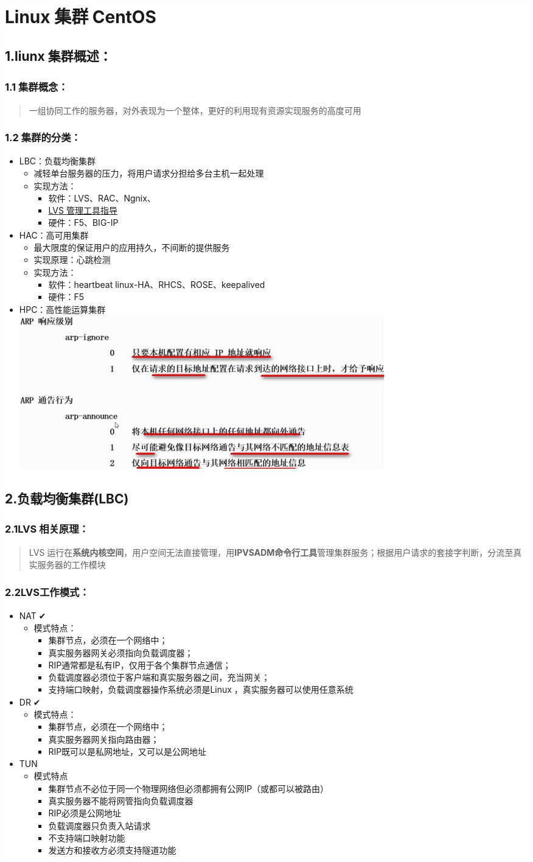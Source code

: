 # Linux 集群 CentOS 
## 1.liunx 集群概述：
### 1.1 集群概念：  
>一组协同工作的服务器，对外表现为一个整体，更好的利用现有资源实现服务的高度可用  
### 1.2 集群的分类：
+ LBC：负载均衡集群
    - 减轻单台服务器的压力，将用户请求分担给多台主机一起处理
    - 实现方法：
        * 软件：LVS、RAC、Ngnix、
        * [LVS 管理工具指导](https://www.cnblogs.com/lipengxiang2009/p/7353373.html)
        * 硬件：F5、BIG-IP
+ HAC：高可用集群
    - 最大限度的保证用户的应用持久，不间断的提供服务
    - 实现原理：心跳检测
    - 实现方法：
        * 软件：heartbeat linux-HA、RHCS、ROSE、keepalived
        * 硬件：F5
+ HPC：高性能运算集群  
![ARP-Level](../img/ARP-Level.png)

## 2.负载均衡集群(LBC)  
### 2.1LVS 相关原理：  
> LVS 运行在**系统内核空间**，用户空间无法直接管理，用**IPVSADM命令行工具**管理集群服务；根据用户请求的套接字判断，分流至真实服务器的工作模块
### 2.2LVS工作模式：
+ NAT ✔
    - 模式特点：
        * 集群节点，必须在一个网络中；
        * 真实服务器网关必须指向负载调度器；
        * RIP通常都是私有IP，仅用于各个集群节点通信；
        * 负载调度器必须位于客户端和真实服务器之间，充当网关；
        * 支持端口映射，负载调度器操作系统必须是Linux ，真实服务器可以使用任意系统　　
+ DR ✔
    - 模式特点：
        * 集群节点，必须在一个网络中；
        * 真实服务器网关指向路由器；
        * RIP既可以是私网地址，又可以是公网地址
+ TUN
    - 模式特点
        * 集群节点不必位于同一个物理网络但必须都拥有公网IP（或都可以被路由）
        * 真实服务器不能将网管指向负载调度器
        * RIP必须是公网地址
        * 负载调度器只负责入站请求
        * 不支持端口映射功能
        * 发送方和接收方必须支持隧道功能  
        